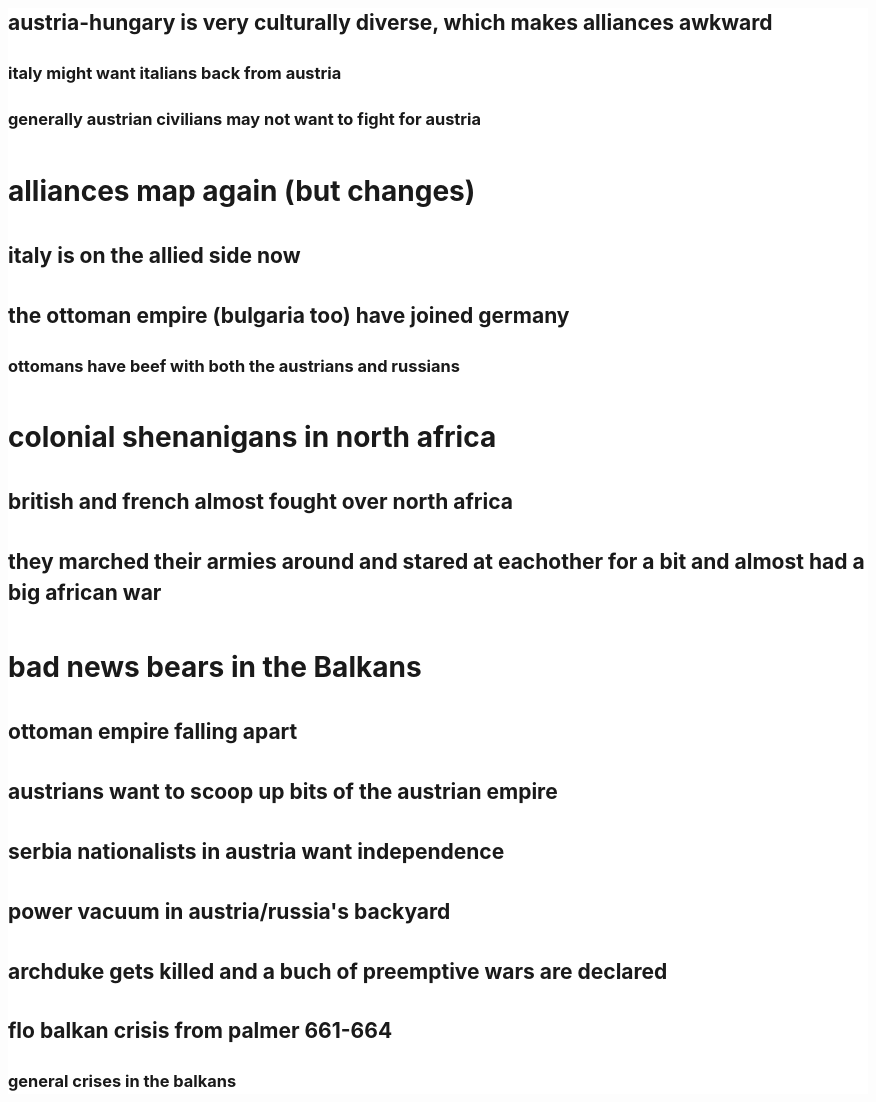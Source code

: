## austria-hungary is very culturally diverse, which makes alliances awkward

### italy might want italians back from austria

### generally austrian civilians may not want to fight for austria

# alliances map again (but changes)

## italy is on the allied side now

## the ottoman empire (bulgaria too) have joined germany

### ottomans have beef with both the austrians and russians

# colonial shenanigans in north africa

## british and french almost fought over north africa

## they marched their armies around and stared at eachother for a bit and almost had a big african war

# bad news bears in the Balkans

## ottoman empire falling apart

## austrians want to scoop up bits of the austrian empire

## serbia nationalists in austria want independence

## power vacuum in austria/russia\'s backyard

## archduke gets killed and a buch of preemptive wars are declared

## flo balkan crisis from palmer 661-664

### general crises in the balkans
